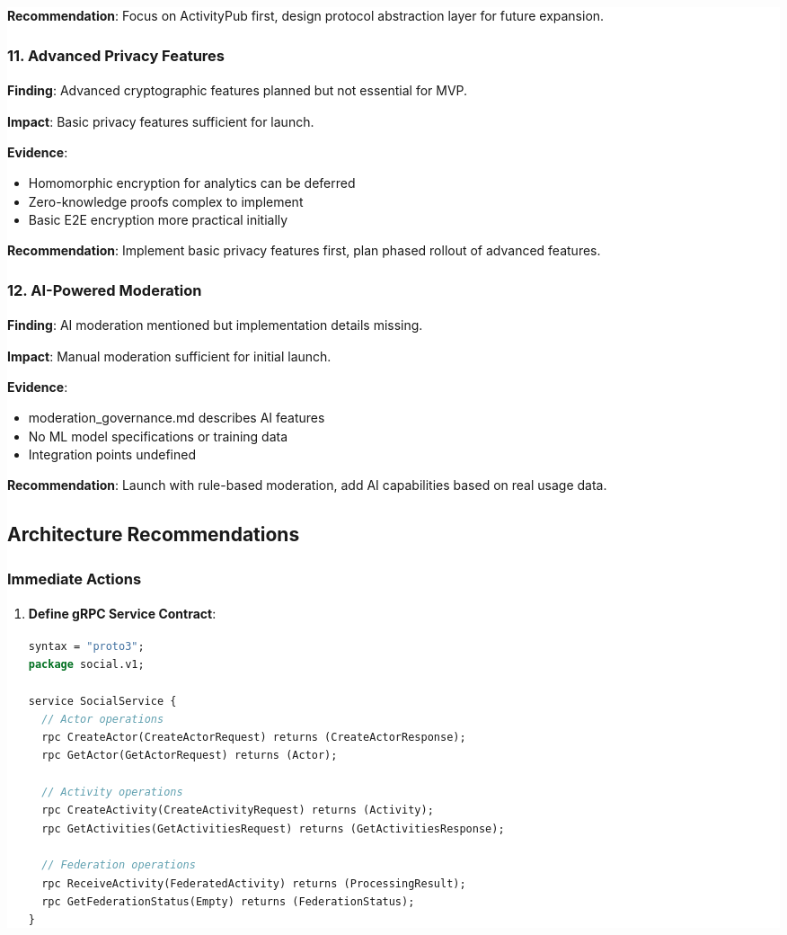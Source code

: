 **Recommendation**: Focus on ActivityPub first, design protocol abstraction layer for future expansion.

### 11. Advanced Privacy Features

**Finding**: Advanced cryptographic features planned but not essential for MVP.

**Impact**: Basic privacy features sufficient for launch.

**Evidence**:
- Homomorphic encryption for analytics can be deferred
- Zero-knowledge proofs complex to implement
- Basic E2E encryption more practical initially

**Recommendation**: Implement basic privacy features first, plan phased rollout of advanced features.

### 12. AI-Powered Moderation

**Finding**: AI moderation mentioned but implementation details missing.

**Impact**: Manual moderation sufficient for initial launch.

**Evidence**:
- moderation_governance.md describes AI features
- No ML model specifications or training data
- Integration points undefined

**Recommendation**: Launch with rule-based moderation, add AI capabilities based on real usage data.

## Architecture Recommendations

### Immediate Actions

1. **Define gRPC Service Contract**:
   ```proto
   syntax = "proto3";
   package social.v1;
   
   service SocialService {
     // Actor operations
     rpc CreateActor(CreateActorRequest) returns (CreateActorResponse);
     rpc GetActor(GetActorRequest) returns (Actor);
     
     // Activity operations  
     rpc CreateActivity(CreateActivityRequest) returns (Activity);
     rpc GetActivities(GetActivitiesRequest) returns (GetActivitiesResponse);
     
     // Federation operations
     rpc ReceiveActivity(FederatedActivity) returns (ProcessingResult);
     rpc GetFederationStatus(Empty) returns (FederationStatus);
   }
   ```
